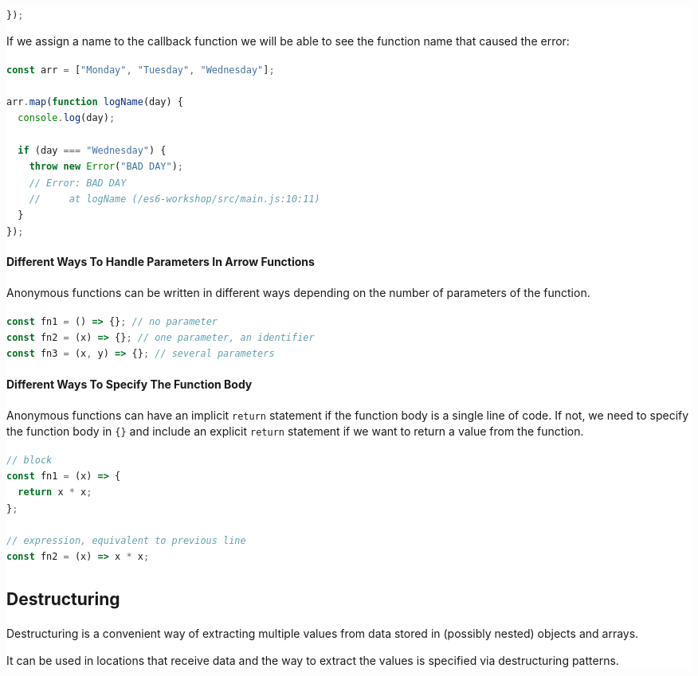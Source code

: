 ```js
});
```

If we assign a name to the callback function we will be able to see the function name that caused the error:

```js
const arr = ["Monday", "Tuesday", "Wednesday"];

arr.map(function logName(day) {
  console.log(day);

  if (day === "Wednesday") {
    throw new Error("BAD DAY");
    // Error: BAD DAY
    //     at logName (/es6-workshop/src/main.js:10:11)
  }
});
```

#### Different Ways To Handle Parameters In Arrow Functions

Anonymous functions can be written in different ways depending on the number of parameters of the function.

```js
const fn1 = () => {}; // no parameter
const fn2 = (x) => {}; // one parameter, an identifier
const fn3 = (x, y) => {}; // several parameters
```

#### Different Ways To Specify The Function Body

Anonymous functions can have an implicit `return` statement if the function body is a single line of code. If not, we need to specify the function body in `{}` and include an explicit `return` statement if we want to return a value from the function.

```js
// block
const fn1 = (x) => {
  return x * x;
};

// expression, equivalent to previous line
const fn2 = (x) => x * x;
```

## Destructuring

Destructuring is a convenient way of extracting multiple values from data stored in (possibly nested) objects and arrays.

It can be used in locations that receive data and the way to extract the values is specified via destructuring patterns.
